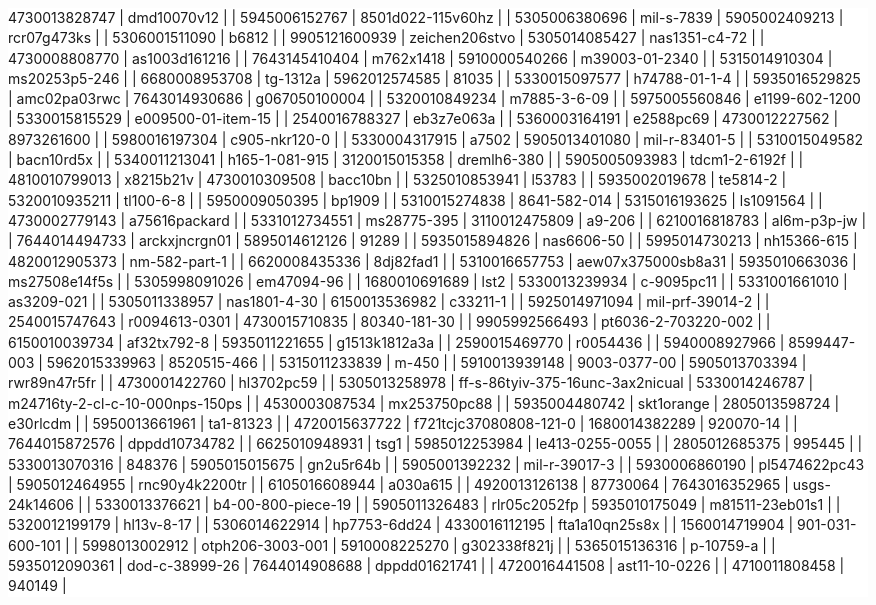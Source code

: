 4730013828747 | dmd10070v12 |  | 5945006152767 | 8501d022-115v60hz |  | 5305006380696 | mil-s-7839 | 
5905002409213 | rcr07g473ks |  | 5306001511090 | b6812 |  | 9905121600939 | zeichen206stvo | 
5305014085427 | nas1351-c4-72 |  | 4730008808770 | as1003d161216 |  | 7643145410404 | m762x1418 | 
5910000540266 | m39003-01-2340 |  | 5315014910304 | ms20253p5-246 |  | 6680008953708 | tg-1312a | 
5962012574585 | 81035 |  | 5330015097577 | h74788-01-1-4 |  | 5935016529825 | amc02pa03rwc | 
7643014930686 | g067050100004 |  | 5320010849234 | m7885-3-6-09 |  | 5975005560846 | e1199-602-1200 | 
5330015815529 | e009500-01-item-15 |  | 2540016788327 | eb3z7e063a |  | 5360003164191 | e2588pc69 | 
4730012227562 | 8973261600 |  | 5980016197304 | c905-nkr120-0 |  | 5330004317915 | a7502 | 
5905013401080 | mil-r-83401-5 |  | 5310015049582 | bacn10rd5x |  | 5340011213041 | h165-1-081-915 | 
3120015015358 | dremlh6-380 |  | 5905005093983 | tdcm1-2-6192f |  | 4810010799013 | x8215b21v | 
4730010309508 | bacc10bn |  | 5325010853941 | l53783 |  | 5935002019678 | te5814-2 | 
5320010935211 | tl100-6-8 |  | 5950009050395 | bp1909 |  | 5310015274838 | 8641-582-014 | 
5315016193625 | ls1091564 |  | 4730002779143 | a75616packard |  | 5331012734551 | ms28775-395 | 
3110012475809 | a9-206 |  | 6210016818783 | al6m-p3p-jw |  | 7644014494733 | arckxjncrgn01 | 
5895014612126 | 91289 |  | 5935015894826 | nas6606-50 |  | 5995014730213 | nh15366-615 | 
4820012905373 | nm-582-part-1 |  | 6620008435336 | 8dj82fad1 |  | 5310016657753 | aew07x375000sb8a31 | 
5935010663036 | ms27508e14f5s |  | 5305998091026 | em47094-96 |  | 1680010691689 | lst2 | 
5330013239934 | c-9095pc11 |  | 5331001661010 | as3209-021 |  | 5305011338957 | nas1801-4-30 | 
6150013536982 | c33211-1 |  | 5925014971094 | mil-prf-39014-2 |  | 2540015747643 | r0094613-0301 | 
4730015710835 | 80340-181-30 |  | 9905992566493 | pt6036-2-703220-002 |  | 6150010039734 | af32tx792-8 | 
5935011221655 | g1513k1812a3a |  | 2590015469770 | r0054436 |  | 5940008927966 | 8599447-003 | 
5962015339963 | 8520515-466 |  | 5315011233839 | m-450 |  | 5910013939148 | 9003-0377-00 | 
5905013703394 | rwr89n47r5fr |  | 4730001422760 | hl3702pc59 |  | 5305013258978 | ff-s-86tyiv-375-16unc-3ax2nicual | 
5330014246787 | m24716ty-2-cl-c-10-000nps-150ps |  | 4530003087534 | mx253750pc88 |  | 5935004480742 | skt1orange | 
2805013598724 | e30rlcdm |  | 5950013661961 | ta1-81323 |  | 4720015637722 | f721tcjc37080808-121-0 | 
1680014382289 | 920070-14 |  | 7644015872576 | dppdd10734782 |  | 6625010948931 | tsg1 | 
5985012253984 | le413-0255-0055 |  | 2805012685375 | 995445 |  | 5330013070316 | 848376 | 
5905015015675 | gn2u5r64b |  | 5905001392232 | mil-r-39017-3 |  | 5930006860190 | pl5474622pc43 | 
5905012464955 | rnc90y4k2200tr |  | 6105016608944 | a030a615 |  | 4920013126138 | 87730064 | 
7643016352965 | usgs-24k14606 |  | 5330013376621 | b4-00-800-piece-19 |  | 5905011326483 | rlr05c2052fp | 
5935010175049 | m81511-23eb01s1 |  | 5320012199179 | hl13v-8-17 |  | 5306014622914 | hp7753-6dd24 | 
4330016112195 | fta1a10qn25s8x |  | 1560014719904 | 901-031-600-101 |  | 5998013002912 | otph206-3003-001 | 
5910008225270 | g302338f821j |  | 5365015136316 | p-10759-a |  | 5935012090361 | dod-c-38999-26 | 
7644014908688 | dppdd01621741 |  | 4720016441508 | ast11-10-0226 |  | 4710011808458 | 940149 | 
